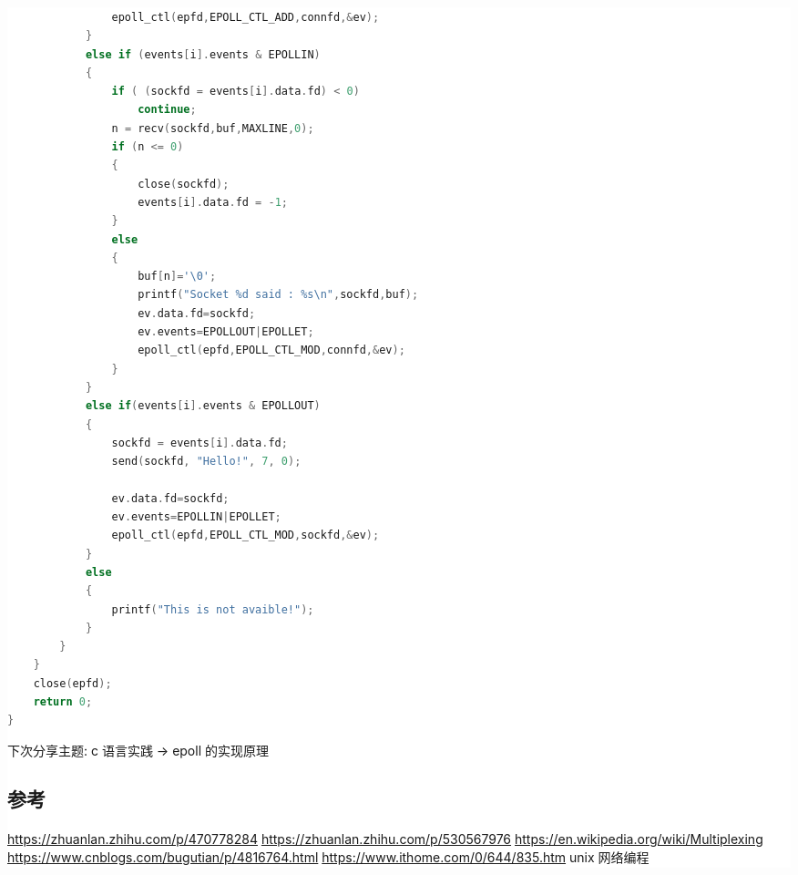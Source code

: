 ```cpp
                epoll_ctl(epfd,EPOLL_CTL_ADD,connfd,&ev);
            }
            else if (events[i].events & EPOLLIN)
            {
                if ( (sockfd = events[i].data.fd) < 0)
                    continue;
                n = recv(sockfd,buf,MAXLINE,0);
                if (n <= 0)
                {
                    close(sockfd);
                    events[i].data.fd = -1;
                }
                else
                {
                    buf[n]='\0';
                    printf("Socket %d said : %s\n",sockfd,buf);
                    ev.data.fd=sockfd;
                    ev.events=EPOLLOUT|EPOLLET;
                    epoll_ctl(epfd,EPOLL_CTL_MOD,connfd,&ev);
                }
            }
            else if(events[i].events & EPOLLOUT)
            {
                sockfd = events[i].data.fd;
                send(sockfd, "Hello!", 7, 0);

                ev.data.fd=sockfd;
                ev.events=EPOLLIN|EPOLLET;
                epoll_ctl(epfd,EPOLL_CTL_MOD,sockfd,&ev);
            }
            else
            {
                printf("This is not avaible!");
            }
        }
    }
    close(epfd);
    return 0;
}
```

下次分享主题: c 语言实践 ->  epoll 的实现原理

## 参考

https://zhuanlan.zhihu.com/p/470778284
https://zhuanlan.zhihu.com/p/530567976
https://en.wikipedia.org/wiki/Multiplexing
https://www.cnblogs.com/bugutian/p/4816764.html
https://www.ithome.com/0/644/835.htm
unix 网络编程
